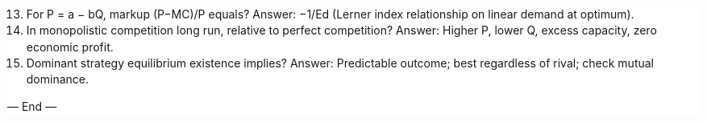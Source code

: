 13. For P = a − bQ, markup (P−MC)/P equals? Answer: −1/Ed (Lerner index relationship on linear demand at optimum).
14. In monopolistic competition long run, relative to perfect competition? Answer: Higher P, lower Q, excess capacity, zero economic profit.
15. Dominant strategy equilibrium existence implies? Answer: Predictable outcome; best regardless of rival; check mutual dominance.

— End —

